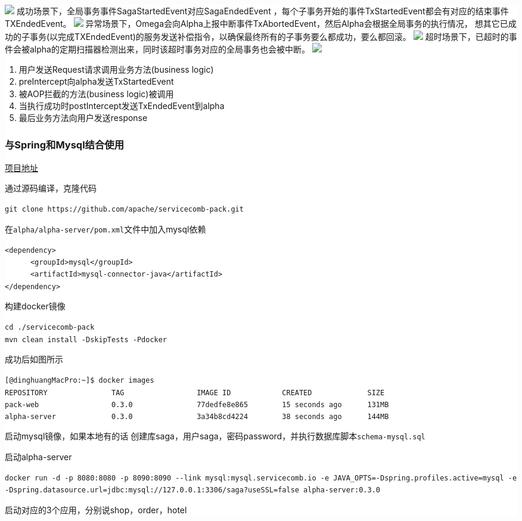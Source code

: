 ![](https://ws1.sinaimg.cn/large/9bc4cb9fly1g16qo3gfn4j20x80ibn0v.jpg)
成功场景下，全局事务事件SagaStartedEvent对应SagaEndedEvent ，每个子事务开始的事件TxStartedEvent都会有对应的结束事件TXEndedEvent。 
![](https://ws1.sinaimg.cn/large/9bc4cb9fly1g16qof1a9kj20zc0j3dk0.jpg)
异常场景下，Omega会向Alpha上报中断事件TxAbortedEvent，然后Alpha会根据全局事务的执行情况， 想其它已成功的子事务(以完成TXEndedEvent)的服务发送补偿指令，以确保最终所有的子事务要么都成功，要么都回滚。
![](https://ws1.sinaimg.cn/large/9bc4cb9fly1g16qos3fkjj20ha099abd.jpg)
超时场景下，已超时的事件会被alpha的定期扫描器检测出来，同时该超时事务对应的全局事务也会被中断。
![](https://ws1.sinaimg.cn/large/9bc4cb9fly1g16qp1vtvlj20v00f0q4k.jpg)
1. 用户发送Request请求调用业务方法(business logic)
2. preIntercept向alpha发送TxStartedEvent
3. 被AOP拦截的方法(business logic)被调用
4. 当执行成功时postIntercept发送TxEndedEvent到alpha
5. 最后业务方法向用户发送response

### 与Spring和Mysql结合使用
[项目地址](https://github.com/dinghuang/servicecomb-test)

通过源码编译，克隆代码
```
git clone https://github.com/apache/servicecomb-pack.git
```
在``alpha/alpha-server/pom.xml``文件中加入mysql依赖
```
<dependency>
      <groupId>mysql</groupId>
      <artifactId>mysql-connector-java</artifactId>
</dependency>
```
构建docker镜像
```
cd ./servicecomb-pack
mvn clean install -DskipTests -Pdocker
```
成功后如图所示
```
[@dinghuangMacPro:~]$ docker images
REPOSITORY               TAG                 IMAGE ID            CREATED             SIZE
pack-web                 0.3.0               77dedfe8e865        15 seconds ago      131MB
alpha-server             0.3.0               3a34b8cd4224        38 seconds ago      144MB
```
启动mysql镜像，如果本地有的话
创建库saga，用户saga，密码password，并执行数据库脚本``schema-mysql.sql``

启动alpha-server
```
docker run -d -p 8080:8080 -p 8090:8090 --link mysql:mysql.servicecomb.io -e JAVA_OPTS=-Dspring.profiles.active=mysql -e -Dspring.datasource.url=jdbc:mysql://127.0.0.1:3306/saga?useSSL=false alpha-server:0.3.0
```

启动对应的3个应用，分别说shop，order，hotel
